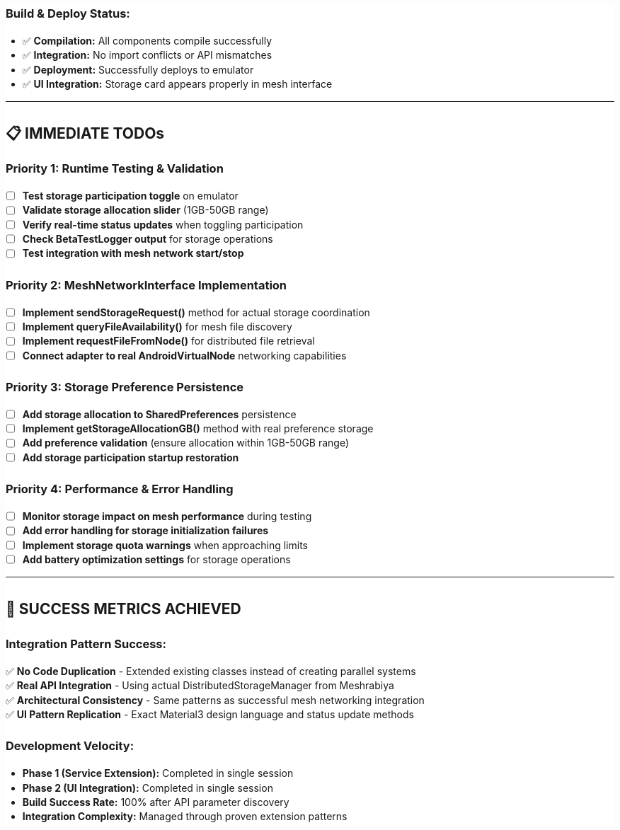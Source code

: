 ### **Build & Deploy Status:**
- ✅ **Compilation:** All components compile successfully
- ✅ **Integration:** No import conflicts or API mismatches
- ✅ **Deployment:** Successfully deploys to emulator
- ✅ **UI Integration:** Storage card appears properly in mesh interface

---

## 📋 **IMMEDIATE TODOs**

### **Priority 1: Runtime Testing & Validation**
- [ ] **Test storage participation toggle** on emulator
- [ ] **Validate storage allocation slider** (1GB-50GB range)
- [ ] **Verify real-time status updates** when toggling participation
- [ ] **Check BetaTestLogger output** for storage operations
- [ ] **Test integration with mesh network start/stop**

### **Priority 2: MeshNetworkInterface Implementation**
- [ ] **Implement sendStorageRequest()** method for actual storage coordination
- [ ] **Implement queryFileAvailability()** for mesh file discovery
- [ ] **Implement requestFileFromNode()** for distributed file retrieval
- [ ] **Connect adapter to real AndroidVirtualNode** networking capabilities

### **Priority 3: Storage Preference Persistence**
- [ ] **Add storage allocation to SharedPreferences** persistence
- [ ] **Implement getStorageAllocationGB()** method with real preference storage
- [ ] **Add preference validation** (ensure allocation within 1GB-50GB range)
- [ ] **Add storage participation startup restoration**

### **Priority 4: Performance & Error Handling**
- [ ] **Monitor storage impact on mesh performance** during testing
- [ ] **Add error handling for storage initialization failures**
- [ ] **Implement storage quota warnings** when approaching limits
- [ ] **Add battery optimization settings** for storage operations

---

## 🎯 **SUCCESS METRICS ACHIEVED**

### **Integration Pattern Success:**
✅ **No Code Duplication** - Extended existing classes instead of creating parallel systems  
✅ **Real API Integration** - Using actual DistributedStorageManager from Meshrabiya  
✅ **Architectural Consistency** - Same patterns as successful mesh networking integration  
✅ **UI Pattern Replication** - Exact Material3 design language and status update methods

### **Development Velocity:**
- **Phase 1 (Service Extension):** Completed in single session
- **Phase 2 (UI Integration):** Completed in single session  
- **Build Success Rate:** 100% after API parameter discovery
- **Integration Complexity:** Managed through proven extension patterns
